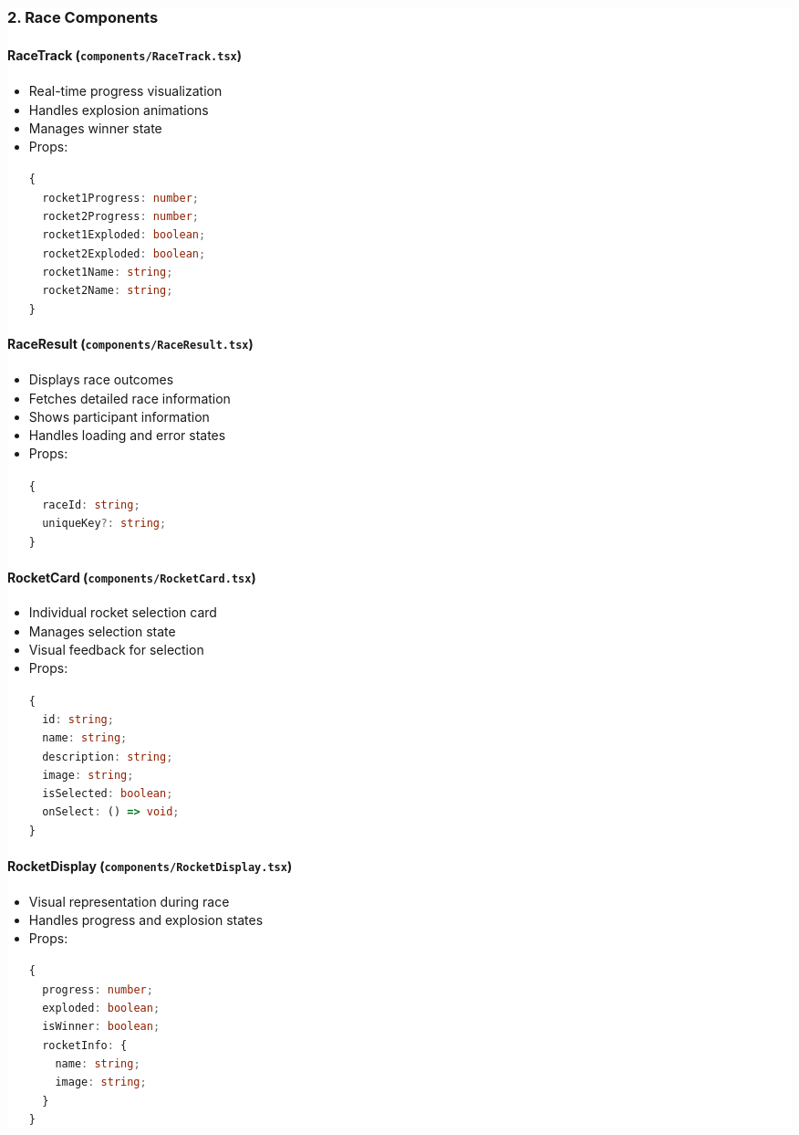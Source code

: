### 2. Race Components

#### RaceTrack (`components/RaceTrack.tsx`)
- Real-time progress visualization
- Handles explosion animations
- Manages winner state
- Props:
  ```typescript
  {
    rocket1Progress: number;
    rocket2Progress: number;
    rocket1Exploded: boolean;
    rocket2Exploded: boolean;
    rocket1Name: string;
    rocket2Name: string;
  }
  ```

#### RaceResult (`components/RaceResult.tsx`)
- Displays race outcomes
- Fetches detailed race information
- Shows participant information
- Handles loading and error states
- Props:
  ```typescript
  {
    raceId: string;
    uniqueKey?: string;
  }
  ```

#### RocketCard (`components/RocketCard.tsx`)
- Individual rocket selection card
- Manages selection state
- Visual feedback for selection
- Props:
  ```typescript
  {
    id: string;
    name: string;
    description: string;
    image: string;
    isSelected: boolean;
    onSelect: () => void;
  }
  ```

#### RocketDisplay (`components/RocketDisplay.tsx`)
- Visual representation during race
- Handles progress and explosion states
- Props:
  ```typescript
  {
    progress: number;
    exploded: boolean;
    isWinner: boolean;
    rocketInfo: {
      name: string;
      image: string;
    }
  }
  ```
